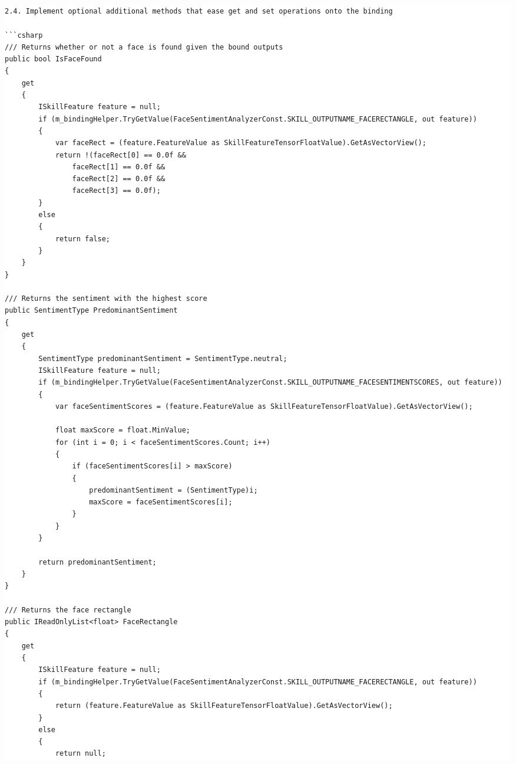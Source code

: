     2.4. Implement optional additional methods that ease get and set operations onto the binding

    ```csharp
    /// Returns whether or not a face is found given the bound outputs
    public bool IsFaceFound
    {
        get
        {
            ISkillFeature feature = null;
            if (m_bindingHelper.TryGetValue(FaceSentimentAnalyzerConst.SKILL_OUTPUTNAME_FACERECTANGLE, out feature))
            {
                var faceRect = (feature.FeatureValue as SkillFeatureTensorFloatValue).GetAsVectorView();
                return !(faceRect[0] == 0.0f &&
                    faceRect[1] == 0.0f &&
                    faceRect[2] == 0.0f &&
                    faceRect[3] == 0.0f);
            }
            else
            {
                return false;
            }
        }
    }

    /// Returns the sentiment with the highest score
    public SentimentType PredominantSentiment
    {
        get
        {
            SentimentType predominantSentiment = SentimentType.neutral;
            ISkillFeature feature = null;
            if (m_bindingHelper.TryGetValue(FaceSentimentAnalyzerConst.SKILL_OUTPUTNAME_FACESENTIMENTSCORES, out feature))
            {
                var faceSentimentScores = (feature.FeatureValue as SkillFeatureTensorFloatValue).GetAsVectorView();

                float maxScore = float.MinValue;
                for (int i = 0; i < faceSentimentScores.Count; i++)
                {
                    if (faceSentimentScores[i] > maxScore)
                    {
                        predominantSentiment = (SentimentType)i;
                        maxScore = faceSentimentScores[i];
                    }
                }
            }

            return predominantSentiment;
        }
    }

    /// Returns the face rectangle
    public IReadOnlyList<float> FaceRectangle
    {
        get
        {
            ISkillFeature feature = null;
            if (m_bindingHelper.TryGetValue(FaceSentimentAnalyzerConst.SKILL_OUTPUTNAME_FACERECTANGLE, out feature))
            {
                return (feature.FeatureValue as SkillFeatureTensorFloatValue).GetAsVectorView();
            }
            else
            {
                return null;

[SkillInterfacePreview]: https://docs.microsoft.com/dotnet/api/microsoft.ai.skills.skillinterfacepreview
[ISkillDescriptor]: https://docs.microsoft.com/dotnet/api/microsoft.ai.skills.skillinterfacepreview.iskilldescriptor
[ISkill]: https://docs.microsoft.com/dotnet/api/microsoft.ai.skills.skillinterfacepreview.iskill
[ISkillBinding]: https://docs.microsoft.com/dotnet/api/microsoft.ai.skills.skillinterfacepreview.iskillbinding
[VisionSkillBindingHelper]: https://docs.microsoft.com/dotnet/api/microsoft.ai.skills.skillinterfacepreview.visionskillbindinghelper